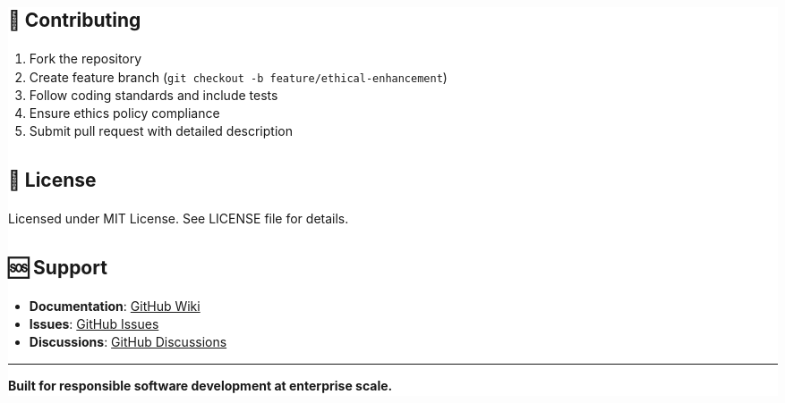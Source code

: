 ## 🤝 Contributing

1. Fork the repository
2. Create feature branch (`git checkout -b feature/ethical-enhancement`)
3. Follow coding standards and include tests
4. Ensure ethics policy compliance
5. Submit pull request with detailed description

## 📄 License

Licensed under MIT License. See LICENSE file for details.

## 🆘 Support

- **Documentation**: [GitHub Wiki](https://github.com/your-org/ethics-engine/wiki)
- **Issues**: [GitHub Issues](https://github.com/your-org/ethics-engine/issues)
- **Discussions**: [GitHub Discussions](https://github.com/your-org/ethics-engine/discussions)

---

**Built for responsible software development at enterprise scale.**
